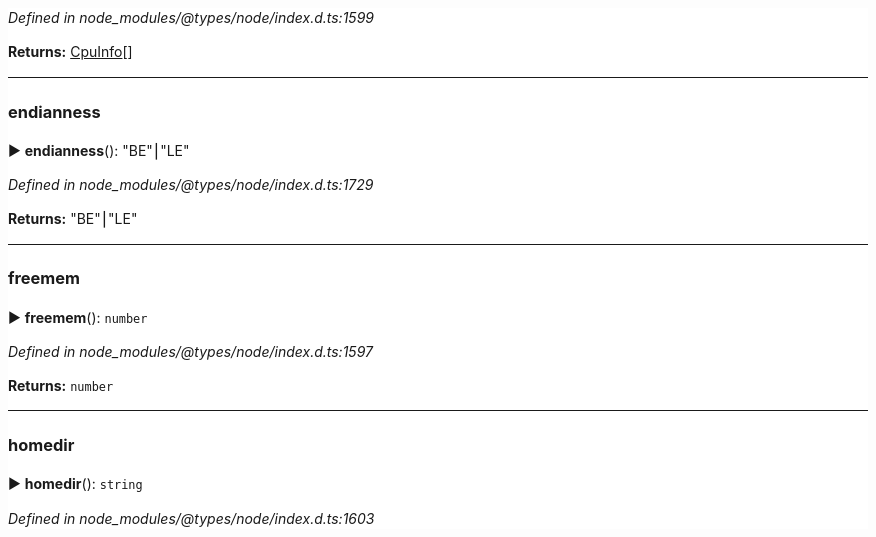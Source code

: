 
*Defined in node_modules/@types/node/index.d.ts:1599*





**Returns:** [CpuInfo](../interfaces/_node_modules__types_node_index_d_._os_.cpuinfo.md)[]





___

<a id="endianness"></a>

###  endianness

► **endianness**(): "BE"⎮"LE"



*Defined in node_modules/@types/node/index.d.ts:1729*





**Returns:** "BE"⎮"LE"





___

<a id="freemem"></a>

###  freemem

► **freemem**(): `number`



*Defined in node_modules/@types/node/index.d.ts:1597*





**Returns:** `number`





___

<a id="homedir"></a>

###  homedir

► **homedir**(): `string`



*Defined in node_modules/@types/node/index.d.ts:1603*




